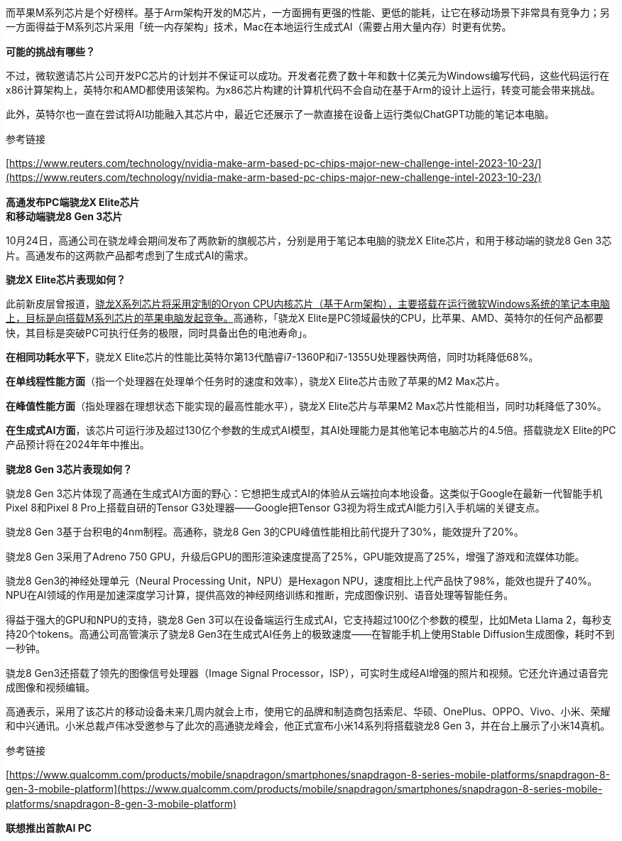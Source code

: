 而苹果M系列芯片是个好榜样。基于Arm架构开发的M芯片，一方面拥有更强的性能、更低的能耗，让它在移动场景下非常具有竞争力；另一方面得益于M系列芯片采用「统一内存架构」技术，Mac在本地运行生成式AI（需要占用大量内存）时更有优势。

**可能的挑战有哪些？**

不过，微软邀请芯片公司开发PC芯片的计划并不保证可以成功。开发者花费了数十年和数十亿美元为Windows编写代码，这些代码运行在x86计算架构上，英特尔和AMD都使用该架构。为x86芯片构建的计算机代码不会自动在基于Arm的设计上运行，转变可能会带来挑战。

此外，英特尔也一直在尝试将AI功能融入其芯片中，最近它还展示了一款直接在设备上运行类似ChatGPT功能的笔记本电脑。

参考链接

[https://www.reuters.com/technology/nvidia-make-arm-based-pc-chips-major-new-challenge-intel-2023-10-23/](https://www.reuters.com/technology/nvidia-make-arm-based-pc-chips-major-new-challenge-intel-2023-10-23/)

**高通发布PC端骁龙X Elite芯片  
和移动端骁龙8 Gen 3芯片**

10月24日，高通公司在骁龙峰会期间发布了两款新的旗舰芯片，分别是用于笔记本电脑的骁龙X Elite芯片，和用于移动端的骁龙8 Gen 3芯片。高通发布的这两款产品都考虑到了生成式AI的需求。

**骁龙X Elite芯片表现如何？**

此前新皮层曾报道，[骁龙X系列芯片将采用定制的Oryon CPU内核芯片（基于Arm架构），主要搭载在运行微软Windows系统的笔记本电脑上，目标是向搭载M系列芯片的苹果电脑发起竞争。](https://mp.weixin.qq.com/s/4X37yS7EWde0ZtfJbr6fiA)高通称，「骁龙X Elite是PC领域最快的CPU，比苹果、AMD、英特尔的任何产品都要快，其目标是突破PC可执行任务的极限，同时具备出色的电池寿命」。

**在相同功耗水平下**，骁龙X Elite芯片的性能比英特尔第13代酷睿i7-1360P和i7-1355U处理器快两倍，同时功耗降低68%。

**在单线程性能方面**（指一个处理器在处理单个任务时的速度和效率），骁龙X Elite芯片击败了苹果的M2 Max芯片。

**在峰值性能方面**（指处理器在理想状态下能实现的最高性能水平），骁龙X Elite芯片与苹果M2 Max芯片性能相当，同时功耗降低了30%。

**在生成式AI方面**，该芯片可运行涉及超过130亿个参数的生成式AI模型，其AI处理能力是其他笔记本电脑芯片的4.5倍。搭载骁龙X Elite的PC产品预计将在2024年年中推出。

**骁龙8 Gen 3芯片表现如何？**

骁龙8 Gen 3芯片体现了高通在生成式AI方面的野心：它想把生成式AI的体验从云端拉向本地设备。这类似于Google在最新一代智能手机Pixel 8和Pixel 8 Pro上搭载自研的Tensor G3处理器——Google把Tensor G3视为将生成式AI能力引入手机端的关键支点。

骁龙8 Gen 3基于台积电的4nm制程。高通称，骁龙8 Gen 3的CPU峰值性能相比前代提升了30%，能效提升了20%。

骁龙8 Gen 3采用了Adreno 750 GPU，升级后GPU的图形渲染速度提高了25%，GPU能效提高了25%，增强了游戏和流媒体功能。

骁龙8 Gen3的神经处理单元（Neural Processing Unit，NPU）是Hexagon NPU，速度相比上代产品快了98%，能效也提升了40%。NPU在AI领域的作用是加速深度学习计算，提供高效的神经网络训练和推断，完成图像识别、语音处理等智能任务。

得益于强大的GPU和NPU的支持，骁龙8 Gen 3可以在设备端运行生成式AI，它支持超过100亿个参数的模型，比如Meta Llama 2，每秒支持20个tokens。高通公司高管演示了骁龙8 Gen3在生成式AI任务上的极致速度——在智能手机上使用Stable Diffusion生成图像，耗时不到一秒钟。

骁龙8 Gen3还搭载了领先的图像信号处理器（Image Signal Processor，ISP），可实时生成经AI增强的照片和视频。它还允许通过语音完成图像和视频编辑。

高通表示，采用了该芯片的移动设备未来几周内就会上市，使用它的品牌和制造商包括索尼、华硕、OnePlus、OPPO、Vivo、小米、荣耀和中兴通讯。小米总裁卢伟冰受邀参与了此次的高通骁龙峰会，他正式宣布小米14系列将搭载骁龙8 Gen 3，并在台上展示了小米14真机。

参考链接

[https://www.qualcomm.com/products/mobile/snapdragon/smartphones/snapdragon-8-series-mobile-platforms/snapdragon-8-gen-3-mobile-platform](https://www.qualcomm.com/products/mobile/snapdragon/smartphones/snapdragon-8-series-mobile-platforms/snapdragon-8-gen-3-mobile-platform)

**联想推出首款AI PC**
